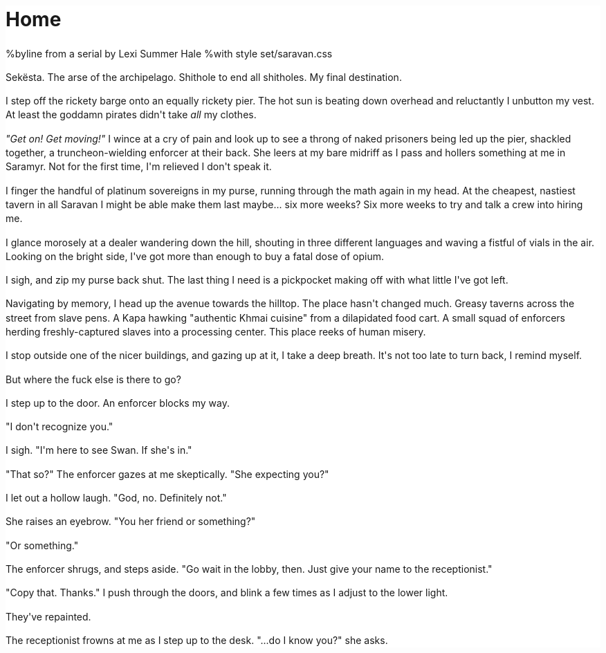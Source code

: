 # Home
%byline from a serial by Lexi Summer Hale
%with style set/saravan.css

Sekësta. The arse of the archipelago. Shithole to end all shitholes. My final destination.

I step off the rickety barge onto an equally rickety pier. The hot sun is beating down overhead and reluctantly I unbutton my vest. At least the goddamn pirates didn't take *all* my clothes.

*"Get on! Get moving!"* I wince at a cry of pain and look up to see a throng of naked prisoners being led up the pier, shackled together, a truncheon-wielding enforcer at their back. She leers at my bare midriff as I pass and hollers something at me in Saramyr. Not for the first time, I'm relieved I don't speak it.

I finger the handful of platinum sovereigns in my purse, running through the math again in my head. At the cheapest, nastiest tavern in all Saravan I might be able make them last maybe... six more weeks? Six more weeks to try and talk a crew into hiring me.

I glance morosely at a dealer wandering down the hill, shouting in three different languages and waving a fistful of vials in the air. Looking on the bright side, I've got more than enough to buy a fatal dose of opium.

I sigh, and zip my purse back shut. The last thing I need is a pickpocket making off with what little I've got left.

Navigating by memory, I head up the avenue towards the hilltop. The place hasn't changed much. Greasy taverns across the street from slave pens. A Kapa hawking "authentic Khmai cuisine" from a dilapidated food cart. A small squad of enforcers herding freshly-captured slaves into a processing center. This place reeks of human misery.

I stop outside one of the nicer buildings, and gazing up at it, I take a deep breath. It's not too late to turn back, I remind myself.

But where the fuck else is there to go?

I step up to the door. An enforcer blocks my way.

"I don't recognize you."

I sigh. "I'm here to see Swan. If she's in."

"That so?" The enforcer gazes at me skeptically. "She expecting you?"

I let out a hollow laugh. "God, no. Definitely not."

She raises an eyebrow. "You her friend or something?"

"Or something."

The enforcer shrugs, and steps aside. "Go wait in the lobby, then. Just give your name to the receptionist."

"Copy that. Thanks." I push through the doors, and blink a few times as I adjust to the lower light.

They've repainted.

The receptionist frowns at me as I step up to the desk. "...do I know you?" she asks.
